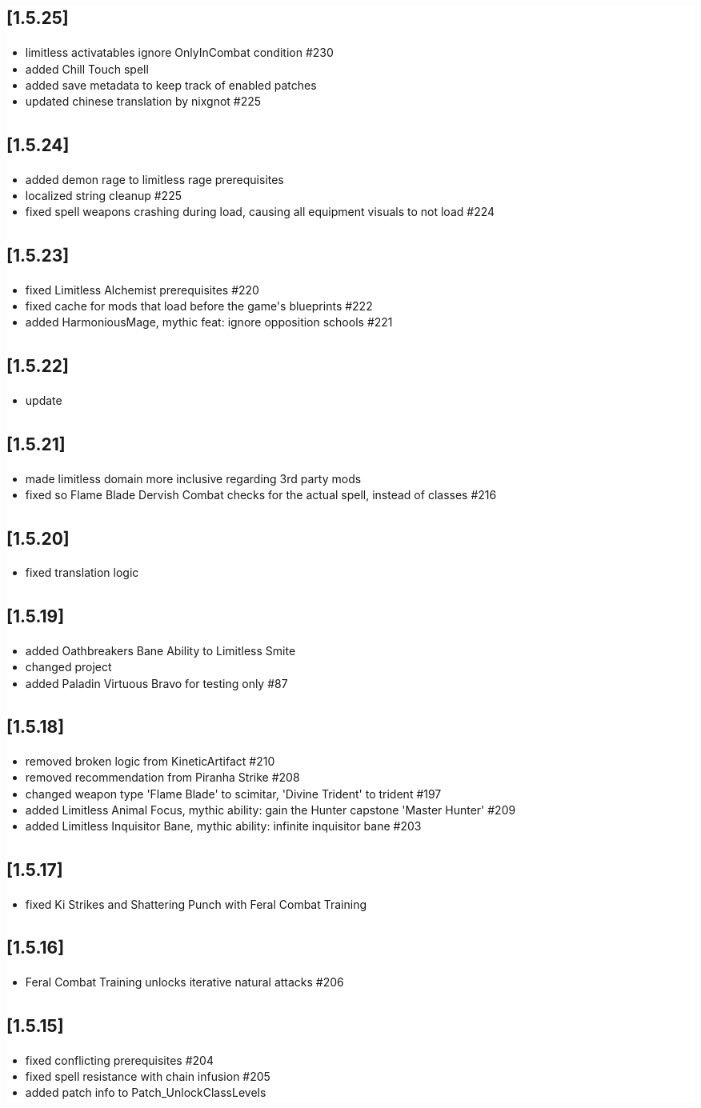 ## [1.5.25]
- limitless activatables ignore OnlyInCombat condition #230
- added Chill Touch spell
- added save metadata to keep track of enabled patches
- updated chinese translation by nixgnot #225

## [1.5.24]
- added demon rage to limitless rage prerequisites
- localized string cleanup #225
- fixed spell weapons crashing during load, causing all equipment visuals to not load #224

## [1.5.23]
- fixed Limitless Alchemist prerequisites #220
- fixed cache for mods that load before the game's blueprints #222
- added HarmoniousMage, mythic feat: ignore opposition schools #221

## [1.5.22]
- update

## [1.5.21]
- made limitless domain more inclusive regarding 3rd party mods
- fixed so Flame Blade Dervish Combat checks for the actual spell, instead of classes #216

## [1.5.20]
- fixed translation logic

## [1.5.19]
- added Oathbreakers Bane Ability to Limitless Smite
- changed project
- added Paladin Virtuous Bravo for testing only #87

## [1.5.18]
- removed broken logic from KineticArtifact #210
- removed recommendation from Piranha Strike #208
- changed weapon type 'Flame Blade' to scimitar, 'Divine Trident' to trident #197
- added Limitless Animal Focus, mythic ability: gain the Hunter capstone 'Master Hunter' #209
- added Limitless Inquisitor Bane, mythic ability: infinite inquisitor bane #203

## [1.5.17]
- fixed Ki Strikes and Shattering Punch with Feral Combat Training

## [1.5.16]
- Feral Combat Training unlocks iterative natural attacks #206

## [1.5.15]
- fixed conflicting prerequisites #204
- fixed spell resistance with chain infusion #205
- added patch info to Patch_UnlockClassLevels
